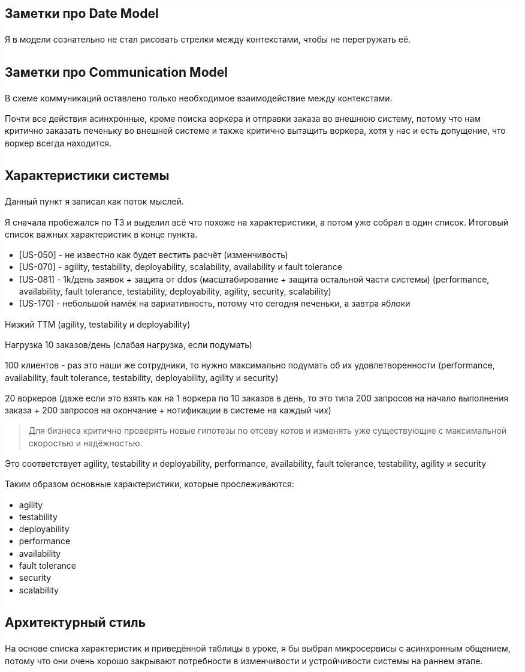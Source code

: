 ## Заметки про Date Model
Я в модели сознательно не стал рисовать стрелки между контекстами, чтобы не перегружать её.

## Заметки про Communication Model

В схеме коммуникаций оставлено только необходимое взаимодействие между контекстами.

Почти все действия асинхронные, кроме поиска воркера и отправки заказа во внешнюю систему, потому что нам критично заказать печеньку во внешней системе и также критично вытащить воркера, хотя у нас и есть допущение, что воркер всегда находится.

## Характеристики системы
Данный пункт я записал как поток мыслей.

Я сначала пробежался по ТЗ и выделил всё что похоже на характеристики, а потом уже собрал в один список. Итоговый список важных характеристик в конце пункта.

- [US-050] - не известно как будет вестить расчёт (изменчивость)
- [US-070] - agility, testability, deployability, scalability, availability и fault tolerance
- [US-081] - 1k/день заявок + защита от ddos (масштабирование + защита остальной части системы) (performance, availability, fault tolerance, testability, deployability, agility, security, scalability)
- [US-170] - небольшой намёк на вариативность, потому что сегодня печеньки, а завтра яблоки

Низкий TTM (agility, testability и deployability)

Нагрузка 10 заказов/день (слабая нагрузка, если подумать)

100 клиентов - раз это наши же сотрудники, то нужно максимально подумать об их удовлетворенности (performance, availability, fault tolerance, testability, deployability, agility и security)

20 воркеров (даже если это взять как на 1 воркера по 10 заказов в день, то это типа 200 запросов на начало выполнения заказа + 200 запросов на окончание + нотификации в системе на каждый чих)

> Для бизнеса критично проверять новые гипотезы по отсеву котов и изменять уже существующие с максимальной скоростью и надёжностью.

Это соответствует agility, testability и deployability, performance, availability, fault tolerance, testability, agility и security

Таким образом основные характеристики, которые прослеживаются:
- agility
- testability
- deployability
- performance
- availability
- fault tolerance
- security
- scalability

## Архитектурный стиль
На основе списка характеристик и приведённой таблицы в уроке, я бы выбрал микросервисы с асинхронным общением, потому что они очень хорошо закрывают потребности в изменчивости и устройчивости системы на раннем этапе.
